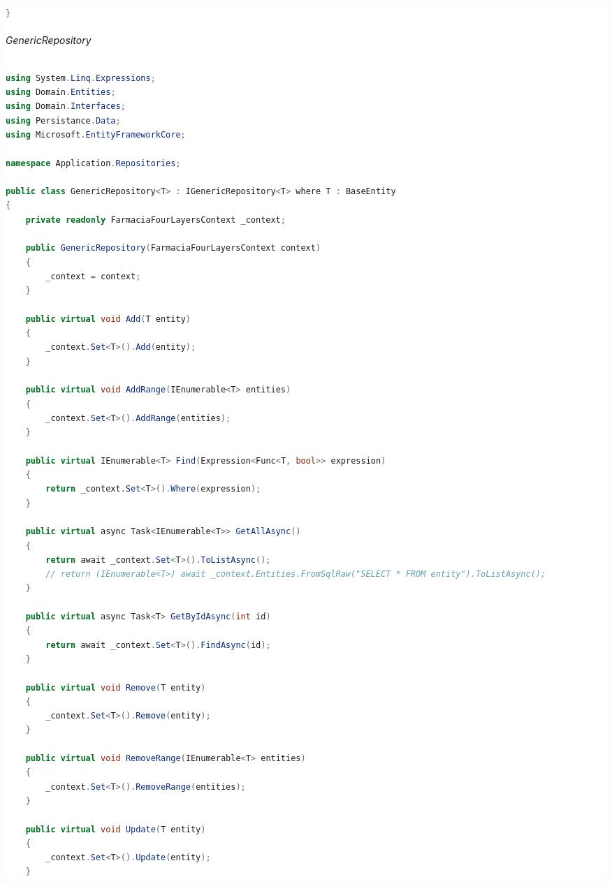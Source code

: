 ```csharp
}
```

###### GenericRepository

```csharp
using System.Linq.Expressions;
using Domain.Entities;
using Domain.Interfaces;
using Persistance.Data;
using Microsoft.EntityFrameworkCore;

namespace Application.Repositories;

public class GenericRepository<T> : IGenericRepository<T> where T : BaseEntity
{
    private readonly FarmaciaFourLayersContext _context;

    public GenericRepository(FarmaciaFourLayersContext context)
    {
        _context = context;
    }

    public virtual void Add(T entity)
    {
        _context.Set<T>().Add(entity);
    }

    public virtual void AddRange(IEnumerable<T> entities)
    {
        _context.Set<T>().AddRange(entities);
    }

    public virtual IEnumerable<T> Find(Expression<Func<T, bool>> expression)
    {
        return _context.Set<T>().Where(expression);
    }

    public virtual async Task<IEnumerable<T>> GetAllAsync()
    {
        return await _context.Set<T>().ToListAsync();
        // return (IEnumerable<T>) await _context.Entities.FromSqlRaw("SELECT * FROM entity").ToListAsync();
    }

    public virtual async Task<T> GetByIdAsync(int id)
    {
        return await _context.Set<T>().FindAsync(id);
    }

    public virtual void Remove(T entity)
    {
        _context.Set<T>().Remove(entity);
    }

    public virtual void RemoveRange(IEnumerable<T> entities)
    {
        _context.Set<T>().RemoveRange(entities);
    }

    public virtual void Update(T entity)
    {
        _context.Set<T>().Update(entity);
    }
```